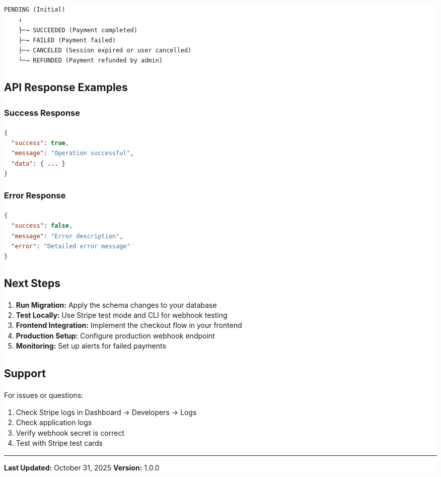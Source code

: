 ```
PENDING (Initial)
    ↓
    ├─→ SUCCEEDED (Payment completed)
    ├─→ FAILED (Payment failed)
    ├─→ CANCELED (Session expired or user cancelled)
    └─→ REFUNDED (Payment refunded by admin)
```

## API Response Examples

### Success Response

```json
{
  "success": true,
  "message": "Operation successful",
  "data": { ... }
}
```

### Error Response

```json
{
  "success": false,
  "message": "Error description",
  "error": "Detailed error message"
}
```

## Next Steps

1. **Run Migration:** Apply the schema changes to your database
2. **Test Locally:** Use Stripe test mode and CLI for webhook testing
3. **Frontend Integration:** Implement the checkout flow in your frontend
4. **Production Setup:** Configure production webhook endpoint
5. **Monitoring:** Set up alerts for failed payments

## Support

For issues or questions:

1. Check Stripe logs in Dashboard → Developers → Logs
2. Check application logs
3. Verify webhook secret is correct
4. Test with Stripe test cards

---

**Last Updated:** October 31, 2025
**Version:** 1.0.0
